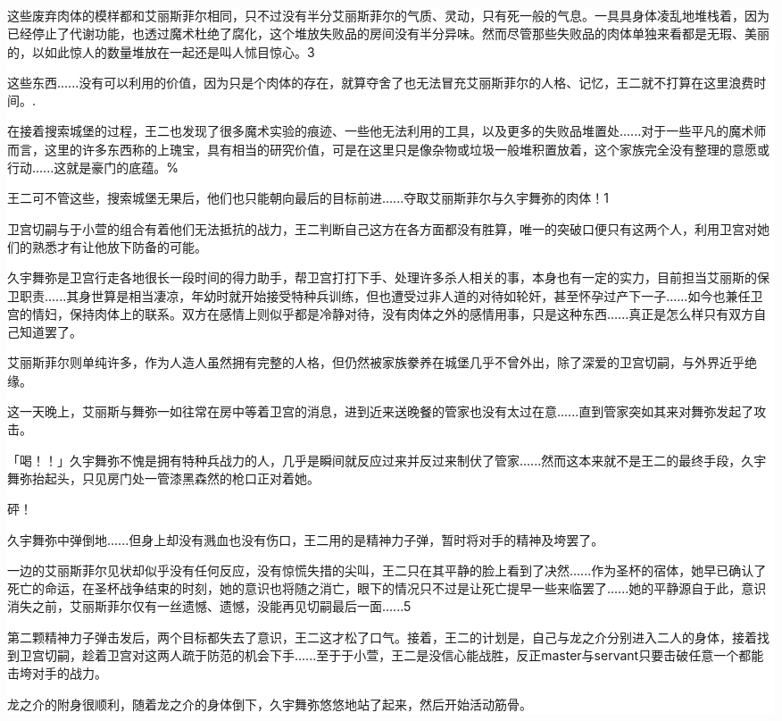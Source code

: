
这些废弃肉体的模样都和艾丽斯菲尔相同，只不过没有半分艾丽斯菲尔的气质、灵动，只有死一般的气息。一具具身体凌乱地堆栈着，因为已经停止了代谢功能，也透过魔术杜绝了腐化，这个堆放失败品的房间没有半分异味。然而尽管那些失败品的肉体单独来看都是无瑕、美丽的，以如此惊人的数量堆放在一起还是叫人怵目惊心。3



这些东西......没有可以利用的价值，因为只是个肉体的存在，就算夺舍了也无法冒充艾丽斯菲尔的人格、记忆，王二就不打算在这里浪费时间。.



在接着搜索城堡的过程，王二也发现了很多魔术实验的痕迹、一些他无法利用的工具，以及更多的失败品堆置处......对于一些平凡的魔术师而言，这里的许多东西称的上瑰宝，具有相当的研究价值，可是在这里只是像杂物或垃圾一般堆积置放着，这个家族完全没有整理的意愿或行动......这就是豪门的底蕴。%





王二可不管这些，搜索城堡无果后，他们也只能朝向最后的目标前进......夺取艾丽斯菲尔与久宇舞弥的肉体！1



卫宫切嗣与于小萱的组合有着他们无法抵抗的战力，王二判断自己这方在各方面都没有胜算，唯一的突破口便只有这两个人，利用卫宫对她们的熟悉才有让他放下防备的可能。





久宇舞弥是卫宫行走各地很长一段时间的得力助手，帮卫宫打打下手、处理许多杀人相关的事，本身也有一定的实力，目前担当艾丽斯的保卫职责......其身世算是相当凄凉，年幼时就开始接受特种兵训练，但也遭受过非人道的对待如轮奸，甚至怀孕过产下一子......如今也兼任卫宫的情妇，保持肉体上的联系。双方在感情上则似乎都是冷静对待，没有肉体之外的感情用事，只是这种东西......真正是怎么样只有双方自己知道罢了。





艾丽斯菲尔则单纯许多，作为人造人虽然拥有完整的人格，但仍然被家族豢养在城堡几乎不曾外出，除了深爱的卫宫切嗣，与外界近乎绝缘。





这一天晚上，艾丽斯与舞弥一如往常在房中等着卫宫的消息，进到近来送晚餐的管家也没有太过在意......直到管家突如其来对舞弥发起了攻击。





「喝！！」久宇舞弥不愧是拥有特种兵战力的人，几乎是瞬间就反应过来并反过来制伏了管家......然而这本来就不是王二的最终手段，久宇舞弥抬起头，只见房门处一管漆黑森然的枪口正对着她。



砰！





久宇舞弥中弹倒地......但身上却没有溅血也没有伤口，王二用的是精神力子弹，暂时将对手的精神及垮罢了。





一边的艾丽斯菲尔见状却似乎没有任何反应，没有惊慌失措的尖叫，王二只在其平静的脸上看到了决然......作为圣杯的宿体，她早已确认了死亡的命运，在圣杯战争结束的时刻，她的意识也将随之消亡，眼下的情况只不过是让死亡提早一些来临罢了......她的平静源自于此，意识消失之前，艾丽斯菲尔仅有一丝遗憾、遗憾，没能再见切嗣最后一面......5



第二颗精神力子弹击发后，两个目标都失去了意识，王二这才松了口气。接着，王二的计划是，自己与龙之介分别进入二人的身体，接着找到卫宫切嗣，趁着卫宫对这两人疏于防范的机会下手......至于于小萱，王二是没信心能战胜，反正master与servant只要击破任意一个都能击垮对手的战力。



龙之介的附身很顺利，随着龙之介的身体倒下，久宇舞弥悠悠地站了起来，然后开始活动筋骨。

